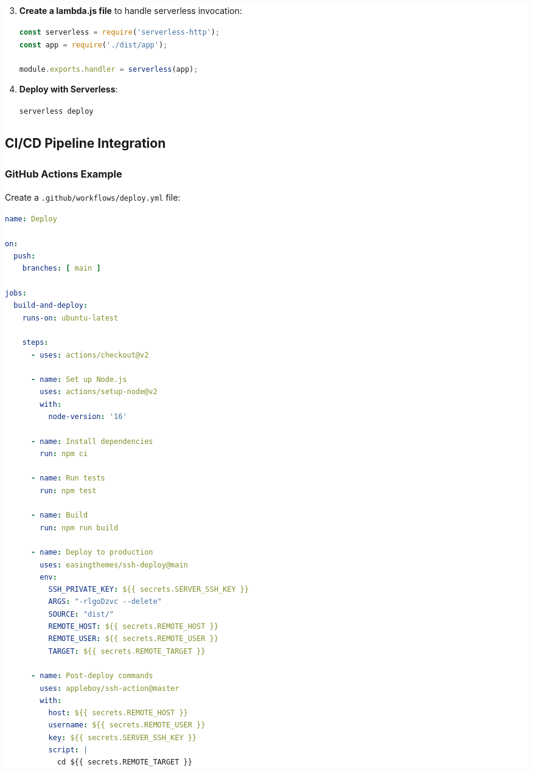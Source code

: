 3. **Create a lambda.js file** to handle serverless invocation:
   ```javascript
   const serverless = require('serverless-http');
   const app = require('./dist/app');
   
   module.exports.handler = serverless(app);
   ```

4. **Deploy with Serverless**:
   ```bash
   serverless deploy
   ```

## CI/CD Pipeline Integration

### GitHub Actions Example

Create a `.github/workflows/deploy.yml` file:

```yaml
name: Deploy

on:
  push:
    branches: [ main ]

jobs:
  build-and-deploy:
    runs-on: ubuntu-latest
    
    steps:
      - uses: actions/checkout@v2
      
      - name: Set up Node.js
        uses: actions/setup-node@v2
        with:
          node-version: '16'
          
      - name: Install dependencies
        run: npm ci
        
      - name: Run tests
        run: npm test
        
      - name: Build
        run: npm run build
        
      - name: Deploy to production
        uses: easingthemes/ssh-deploy@main
        env:
          SSH_PRIVATE_KEY: ${{ secrets.SERVER_SSH_KEY }}
          ARGS: "-rlgoDzvc --delete"
          SOURCE: "dist/"
          REMOTE_HOST: ${{ secrets.REMOTE_HOST }}
          REMOTE_USER: ${{ secrets.REMOTE_USER }}
          TARGET: ${{ secrets.REMOTE_TARGET }}
          
      - name: Post-deploy commands
        uses: appleboy/ssh-action@master
        with:
          host: ${{ secrets.REMOTE_HOST }}
          username: ${{ secrets.REMOTE_USER }}
          key: ${{ secrets.SERVER_SSH_KEY }}
          script: |
            cd ${{ secrets.REMOTE_TARGET }}
```